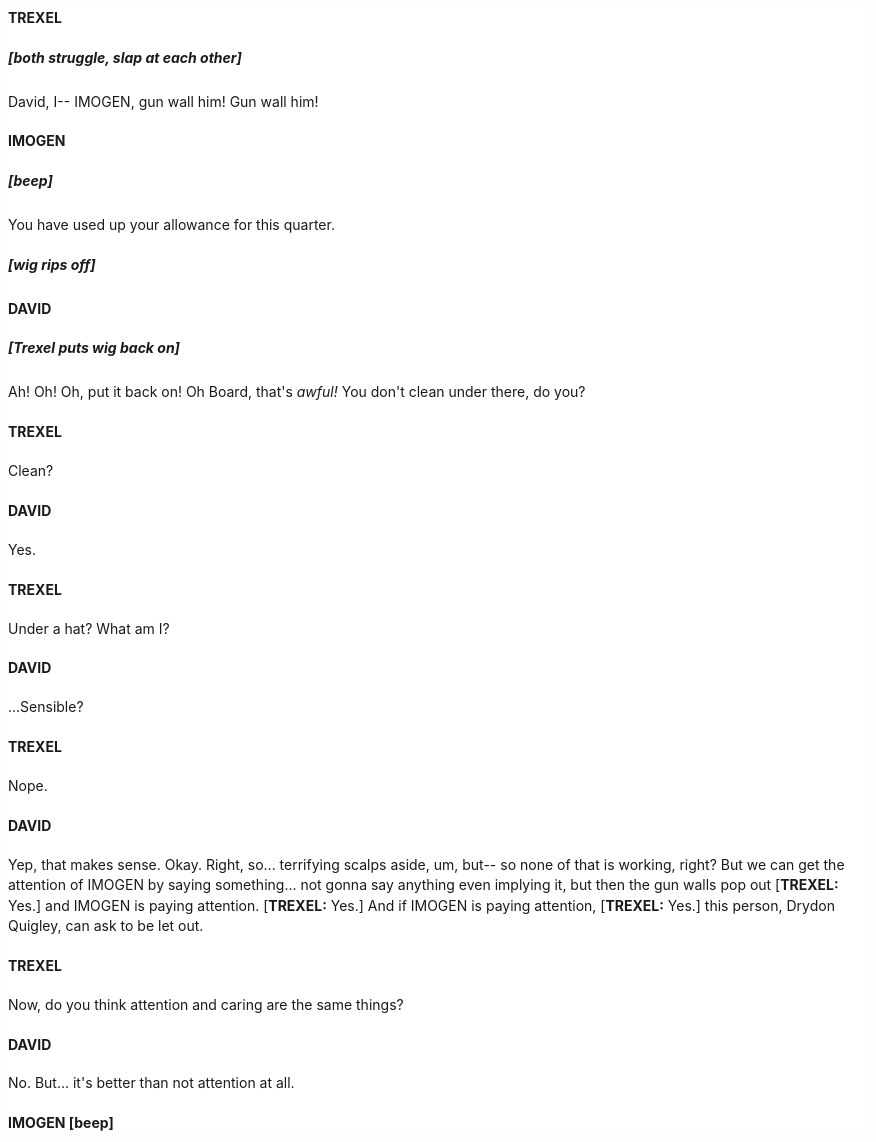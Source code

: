 #### TREXEL

##### [both struggle, slap at each other]

David, I--  IMOGEN, gun wall him! Gun wall him!

#### IMOGEN

##### [beep]

You have used up your allowance for this quarter.

##### [wig rips off]

#### DAVID

##### [Trexel puts wig back on]

Ah! Oh! Oh, put it back on! Oh Board, that's *awful!*  You don't clean under there, do you?

#### TREXEL

Clean?

#### DAVID

Yes.

#### TREXEL

Under a hat? What am I?

#### DAVID

...Sensible?

#### TREXEL

Nope.

#### DAVID

Yep, that makes sense. Okay. Right, so... terrifying scalps aside, um, but-- so none of that is working, right? But we can get the attention of IMOGEN by saying something... not gonna say anything even implying it, but then the gun walls pop out [__TREXEL:__ Yes.] and IMOGEN is paying attention. [__TREXEL:__ Yes.] And if IMOGEN is paying attention, [__TREXEL:__ Yes.] this person, Drydon Quigley, can ask to be let out.

#### TREXEL

Now, do you think attention and caring are the same things?

#### DAVID

No. But... it's better than not attention at all.

#### IMOGEN [beep]
